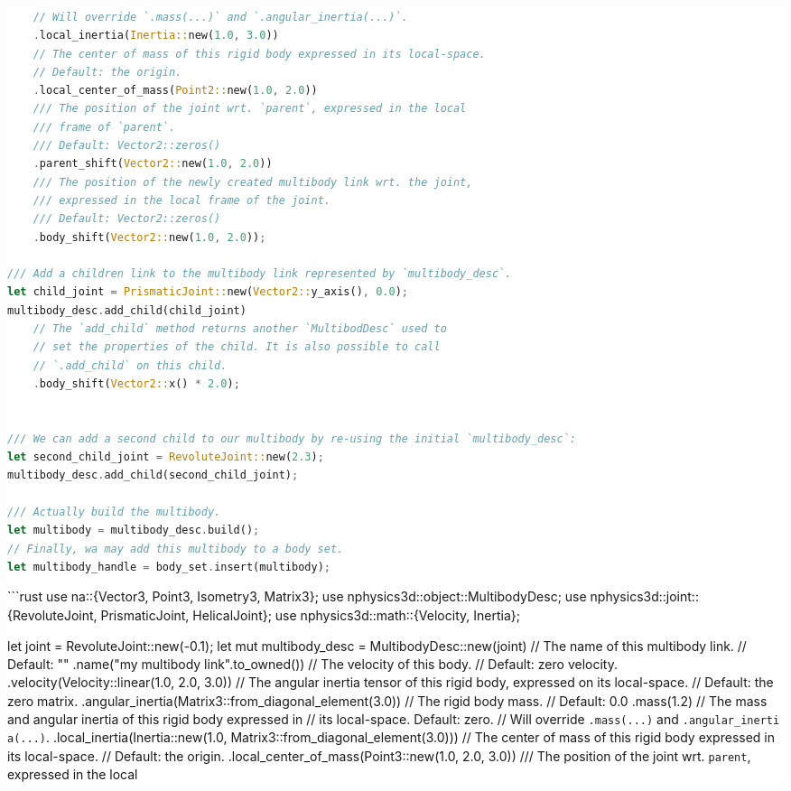 ```rust
    // Will override `.mass(...)` and `.angular_inertia(...)`.
    .local_inertia(Inertia::new(1.0, 3.0))
    // The center of mass of this rigid body expressed in its local-space.
    // Default: the origin.
    .local_center_of_mass(Point2::new(1.0, 2.0))
    /// The position of the joint wrt. `parent`, expressed in the local 
    /// frame of `parent`.
    /// Default: Vector2::zeros()
    .parent_shift(Vector2::new(1.0, 2.0))
    /// The position of the newly created multibody link wrt. the joint,
    /// expressed in the local frame of the joint.
    /// Default: Vector2::zeros()
    .body_shift(Vector2::new(1.0, 2.0));
    
/// Add a children link to the multibody link represented by `multibody_desc`.
let child_joint = PrismaticJoint::new(Vector2::y_axis(), 0.0);
multibody_desc.add_child(child_joint)
    // The `add_child` method returns another `MultibodDesc` used to
    // set the properties of the child. It is also possible to call
    // `.add_child` on this child.
    .body_shift(Vector2::x() * 2.0);
    
    
/// We can add a second child to our multibody by re-using the initial `multibody_desc`:
let second_child_joint = RevoluteJoint::new(2.3);
multibody_desc.add_child(second_child_joint);

/// Actually build the multibody.
let multibody = multibody_desc.build();
// Finally, wa may add this multibody to a body set.
let multibody_handle = body_set.insert(multibody);

```
  </div>
  <div id="multibody_desc_3D" class="tab-pane">
```rust
use na::{Vector3, Point3, Isometry3, Matrix3};
use nphysics3d::object::MultibodyDesc;
use nphysics3d::joint::{RevoluteJoint, PrismaticJoint, HelicalJoint};
use nphysics3d::math::{Velocity, Inertia};

let joint = RevoluteJoint::new(-0.1);
let mut multibody_desc = MultibodyDesc::new(joint)
    // The name of this multibody link.
    // Default: ""
    .name("my multibody link".to_owned())
    // The velocity of this body.
    // Default: zero velocity.
    .velocity(Velocity::linear(1.0, 2.0, 3.0))
    // The angular inertia tensor of this rigid body, expressed on its local-space.
    // Default: the zero matrix.
    .angular_inertia(Matrix3::from_diagonal_element(3.0))
    // The rigid body mass.
    // Default: 0.0
    .mass(1.2)
    // The mass and angular inertia of this rigid body expressed in
    // its local-space. Default: zero.
    // Will override `.mass(...)` and `.angular_inertia(...)`.
    .local_inertia(Inertia::new(1.0, Matrix3::from_diagonal_element(3.0)))
    // The center of mass of this rigid body expressed in its local-space.
    // Default: the origin.
    .local_center_of_mass(Point3::new(1.0, 2.0, 3.0))
    /// The position of the joint wrt. `parent`, expressed in the local 
```